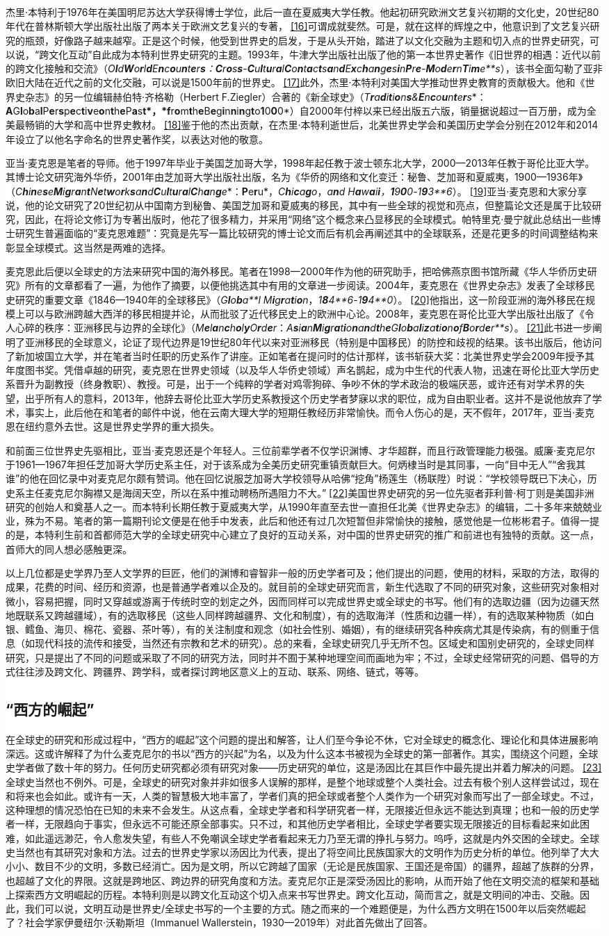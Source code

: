 杰里·本特利于1976年在美国明尼苏达大学获得博士学位，此后一直在夏威夷大学任教。他起初研究欧洲文艺复兴初期的文化史，20世纪80年代在普林斯顿大学出版社出版了两本关于欧洲文艺复兴的专著，
[[16]](#footnote-3-94)可谓成就斐然。可是，就在这样的辉煌之中，他意识到了文艺复兴研究的瓶颈，好像路子越来越窄。正是这个时候，他受到世界史的启发，于是从头开始，踏进了以文化交融为主题和切入点的世界史研究，可以说，“跨文化互动”自此成为本特利世界史研究的主题。1993年，牛津大学出版社出版了他的第一本世界史著作《旧世界的相遇：近代以前的跨文化接触和交流》（*O**l**d**W**o**r**l**d**E**n**c**o**u**n**t**e**r**s**：**C**r**o**s**s**-**C**u**l**t**u**r**a**l**C**o**n**t**a**c**t**s**a**n**d**E**x**c**h**a**n**g**e**s**i**n**P**r**e**-**M**o**d**e**r**n**T**i**m**e**s*），该书全面勾勒了亚非欧旧大陆在近代之前的文化交融，可以说是1500年前的世界史。
[[17]](#footnote-3-380)此外，杰里·本特利对美国大学推动世界史教育的贡献极大。他和《世界史杂志》的另一位编辑赫伯特·齐格勒（Herbert F.Ziegler）合著的《新全球史》（*T**r**a**d**i**t**i**o**n**s**&**E**n**c**o**u**n**t**e**r**s**：**A**G**l**o**b**a**l**P**e**r**s**p**e**c**t**i**v**e**o**n**t**h**e**P**a**s**t*，*f**r**o**m**t**h**e**B**e**g**i**n**n**i**n**g**t**o**1**0**0**0*）自2000年付梓以来已经出版五六版，销量据说超过一百万册，成为全美最畅销的大学和高中世界史教材。
[[18]](#footnote-3-591)鉴于他的杰出贡献，在杰里·本特利逝世后，北美世界史学会和美国历史学会分别在2012年和2014年设立了以他名字命名的世界史著作奖，以表达对他的敬意。

亚当·麦克恩是笔者的导师。他于1997年毕业于美国芝加哥大学，1998年起任教于波士顿东北大学，2000—2013年任教于哥伦比亚大学。其博士论文研究海外华侨，2001年由芝加哥大学出版社出版，名为《华侨的网络和文化变迁：秘鲁、芝加哥和夏威夷，1900—1936年》（*C**h**i**n**e**s**e**M**i**g**r**a**n**t**N**e**t**w**o**r**k**s**a**n**d**C**u**l**t**u**r**a**l**C**h**a**n**g**e**：**P**e**r**u*，*C**h**i**c**a**g**o*，*a**n**d* *H**a**w**a**i**i**，**1**9**0**0*-*1**9**3**6*）。
[[19]](#footnote-3-214)亚当·麦克恩和大家分享说，他的论文研究了20世纪初从中国南方到秘鲁、美国芝加哥和夏威夷的移民，其中有一些全球的视觉和亮点，但整篇论文还是属于比较研究，因此，在将论文修订为专著出版时，他花了很多精力，并采用“网络”这个概念来凸显移民的全球模式。帕特里克·曼宁就此总结出一些博士研究生普遍面临的“麦克恩难题”：究竟是先写一篇比较研究的博士论文而后有机会再阐述其中的全球联系，还是花更多的时间调整结构来彰显全球模式。这当然是两难的选择。

麦克恩此后便以全球史的方法来研究中国的海外移民。笔者在1998—2000年作为他的研究助手，把哈佛燕京图书馆所藏《华人华侨历史研究》所有的文章都看了一遍，为他作了摘要，以便他挑选其中有用的文章进一步阅读。2004年，麦克恩在《世界史杂志》发表了全球移民史研究的重要文章《1846—1940年的全球移民》（*G**l**o**b**a**l* *M**i**g**r**a**t**i**o**n*，*1**8**4**6*-*1**9**4**0*）。
[[20]](#footnote-3-180)他指出，这一阶段亚洲的海外移民在规模上可以与欧洲跨越大西洋的移民相提并论，从而批驳了近代移民史上的欧洲中心论。2008年，麦克恩在哥伦比亚大学出版社出版了《令人心碎的秩序：亚洲移民与边界的全球化》（*M**e**l**a**n**c**h**o**l**y**O**r**d**e**r*：*A**s**i**a**n**M**i**g**r**a**t**i**o**n**a**n**d**t**h**e**G**l**o**b**a**l**i**z**a**t**i**o**n**o**f**B**o**r**d**e**r**s*）。
[[21]](#footnote-3-347)此书进一步阐明了亚洲移民的全球意义，论证了现代边界是19世纪80年代以来对亚洲移民（特别是中国移民）的防控和歧视的结果。该书出版后，他访问了新加坡国立大学，并在笔者当时任职的历史系作了讲座。正如笔者在提问时的估计那样，该书斩获大奖：北美世界史学会2009年授予其年度图书奖。凭借卓越的研究，麦克恩在世界史领域（以及华人华侨史领域）声名鹊起，成为中生代的代表人物，迅速在哥伦比亚大学历史系晋升为副教授（终身教职）、教授。可是，出于一个纯粹的学者对鸡零狗碎、争吵不休的学术政治的极端厌恶，或许还有对学术界的失望，出乎所有人的意料，2013年，他辞去哥伦比亚大学历史系教授这个历史学者梦寐以求的职位，成为自由职业者。这并不是说他放弃了学术，事实上，此后他在和笔者的邮件中说，他在云南大理大学的短期任教经历非常愉快。而令人伤心的是，天不假年，2017年，亚当·麦克恩在纽约意外去世。这是世界史学界的重大损失。

和前面三位世界史先驱相比，亚当·麦克恩还是个年轻人。三位前辈学者不仅学识渊博、才华超群，而且行政管理能力极强。威廉·麦克尼尔于1961—1967年担任芝加哥大学历史系主任，对于该系成为全美历史研究重镇贡献巨大。何炳棣当时是其同事，一向“目中无人”“舍我其谁”的他在回忆录中对麦克尼尔颇有赞词。他在回忆说服芝加哥大学校领导从哈佛“挖角”杨莲生（杨联陞）时说：“学校领导既已下决心，历史系主任麦克尼尔胸襟又是海阔天空，所以在系中推动聘杨所遇阻力不大。”
[[22]](#footnote-3-224)美国世界史研究的另一位先驱者菲利普·柯丁则是美国非洲研究的创始人和奠基人之一。而本特利长期任教于夏威夷大学，从1990年直至去世一直担任北美《世界史杂志》的编辑，二十多年来兢兢业业，殊为不易。笔者的第一篇期刊论文便是在他手中发表，此后和他还有过几次短暂但非常愉快的接触，感觉他是一位彬彬君子。值得一提的是，本特利生前和首都师范大学的全球史研究中心建立了良好的互动关系，对中国的世界史研究的推广和前进也有独特的贡献。这一点，首师大的同人想必感触更深。

以上几位都是史学界乃至人文学界的巨匠，他们的渊博和睿智非一般的历史学者可及；他们提出的问题，使用的材料，采取的方法，取得的成果，花费的时间、经历和资源，也是普通学者难以企及的。就目前的全球史研究而言，新生代选取了不同的研究对象，这些研究对象相对微小，容易把握，同时又穿越或游离于传统时空的划定之外，因而同样可以完成世界史或全球史的书写。他们有的选取边疆（因为边疆天然地既联系又跨越疆域），有的选取移民（这些人同样跨越疆界、文化和制度），有的选取海洋（性质和边疆一样），有的选取某种物质（如白银、鳕鱼、海贝、棉花、瓷器、茶叶等），有的关注制度和观念（如社会性别、婚姻），有的继续研究各种疾病尤其是传染病，有的侧重于信息（如现代科技的流传和接受，当然还有宗教和艺术的研究）。总的来看，全球史研究几乎无所不包。区域史和国别史研究的，全球史同样研究，只是提出了不同的问题或采取了不同的研究方法，同时并不囿于某种地理空间而画地为牢；不过，全球史经常研究的问题、倡导的方式往往涉及跨文化、跨疆界、跨学科，或者探讨跨地区意义上的互动、联系、网络、链式，等等。

## **“****西****方****的****崛****起****”**

在全球史的研究和形成过程中，“西方的崛起”这个问题的提出和解答，让人们至今争论不休，它对全球史的概念化、理论化和具体进展影响深远。这或许解释了为什么麦克尼尔的书以“西方的兴起”为名，以及为什么这本书被视为全球史的第一部著作。其实，围绕这个问题，全球史学者做了数十年的努力。任何历史研究都必须有研究对象——历史研究的单位，这是汤因比在其巨作中最先提出并着力解决的问题。
[[23]](#footnote-3-183)全球史当然也不例外。可是，全球史的研究对象并非如很多人误解的那样，是整个地球或整个人类社会。过去有极个别人这样尝试过，现在和将来也会如此。或许有一天，人类的智慧极大地丰富了，学者们真的把全球或者整个人类作为一个研究对象而写出了一部全球史。不过，这种理想的情况恐怕在已知的未来不会发生。从这点看，全球史学者和科学研究者一样，无限接近但永远不能达到真理；也和一般的历史学者一样，无限趋向于事实，但永远不可能还原全部事实。只不过，和其他历史学者相比，全球史学者要实现无限接近的目标看起来如此困难，如此遥远渺茫，令人愈发失望，有些人不免嘲讽全球史学者看起来无力乃至无谓的挣扎与努力。呜呼，这就是内外交困的全球史。全球史当然也有其研究对象和方法。过去的世界史学家以汤因比为代表，提出了将空间比民族国家大的文明作为历史分析的单位。他列举了大大小小、数目不少的文明，多数已经消亡。因为是文明，所以它跨越了国家（无论是民族国家、王国还是帝国）的疆界，超越了族群的分界，也超越了文化的界限。这就是跨地区、跨边界的研究角度和方法。麦克尼尔正是深受汤因比的影响，从而开始了他在文明交流的框架和基础上探索西方文明崛起的历程。本特利则是以跨文化互动这个切入点来书写世界史。跨文化互动，简而言之，就是文明间的冲击、交融。因此，我们可以说，文明互动是世界史/全球史书写的一个主要的方式。随之而来的一个难题便是，为什么西方文明在1500年以后突然崛起了？社会学家伊曼纽尔·沃勒斯坦（Immanuel Wallerstein，1930—2019年）对此首先做出了回答。
